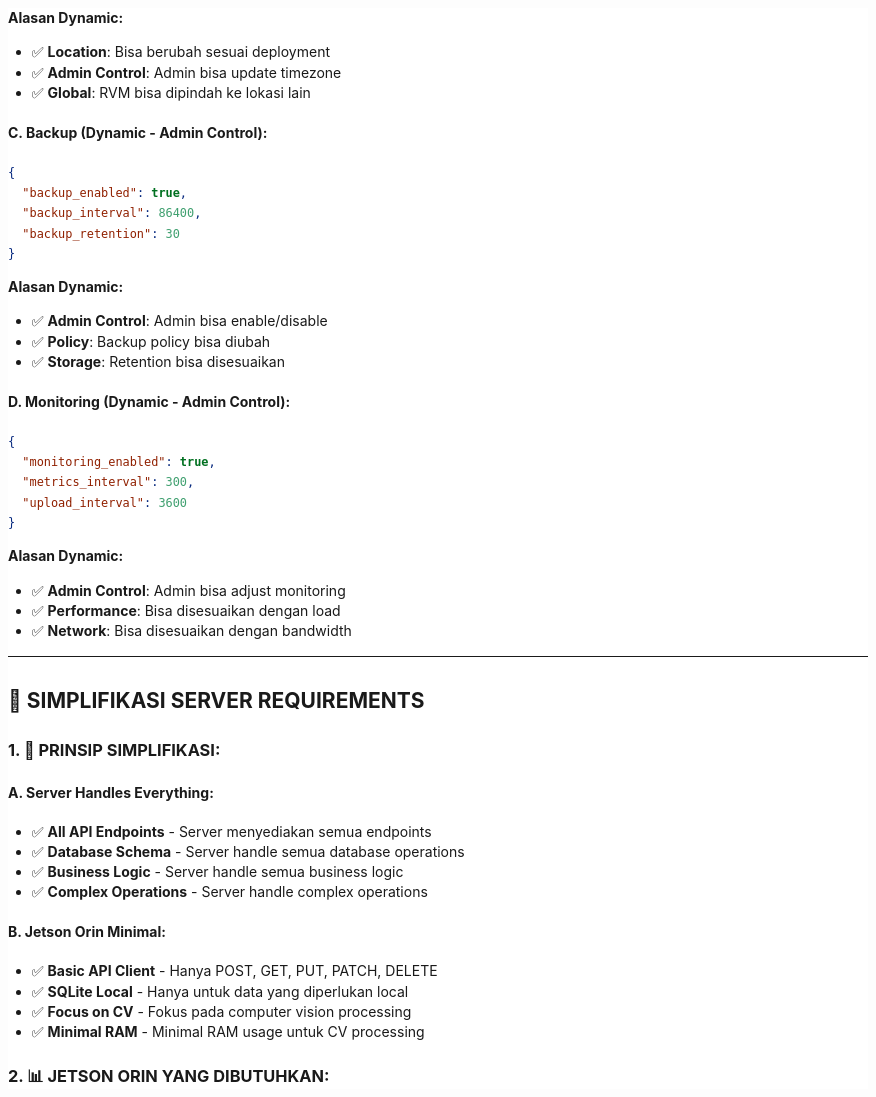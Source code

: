 **Alasan Dynamic:**
- ✅ **Location**: Bisa berubah sesuai deployment
- ✅ **Admin Control**: Admin bisa update timezone
- ✅ **Global**: RVM bisa dipindah ke lokasi lain

#### **C. Backup (Dynamic - Admin Control):**
```json
{
  "backup_enabled": true,
  "backup_interval": 86400,
  "backup_retention": 30
}
```

**Alasan Dynamic:**
- ✅ **Admin Control**: Admin bisa enable/disable
- ✅ **Policy**: Backup policy bisa diubah
- ✅ **Storage**: Retention bisa disesuaikan

#### **D. Monitoring (Dynamic - Admin Control):**
```json
{
  "monitoring_enabled": true,
  "metrics_interval": 300,
  "upload_interval": 3600
}
```

**Alasan Dynamic:**
- ✅ **Admin Control**: Admin bisa adjust monitoring
- ✅ **Performance**: Bisa disesuaikan dengan load
- ✅ **Network**: Bisa disesuaikan dengan bandwidth

---

## **🔧 SIMPLIFIKASI SERVER REQUIREMENTS**

### **1. 🎯 PRINSIP SIMPLIFIKASI:**

#### **A. Server Handles Everything:**
- ✅ **All API Endpoints** - Server menyediakan semua endpoints
- ✅ **Database Schema** - Server handle semua database operations
- ✅ **Business Logic** - Server handle semua business logic
- ✅ **Complex Operations** - Server handle complex operations

#### **B. Jetson Orin Minimal:**
- ✅ **Basic API Client** - Hanya POST, GET, PUT, PATCH, DELETE
- ✅ **SQLite Local** - Hanya untuk data yang diperlukan local
- ✅ **Focus on CV** - Fokus pada computer vision processing
- ✅ **Minimal RAM** - Minimal RAM usage untuk CV processing

### **2. 📊 JETSON ORIN YANG DIBUTUHKAN:**

